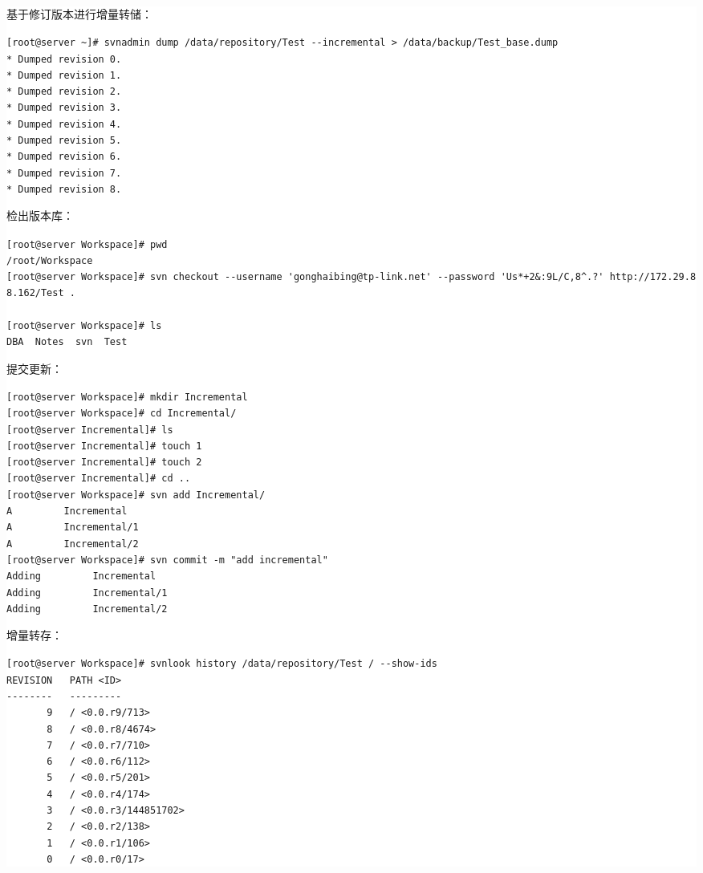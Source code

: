 基于修订版本进行增量转储：

	[root@server ~]# svnadmin dump /data/repository/Test --incremental > /data/backup/Test_base.dump
	* Dumped revision 0.
	* Dumped revision 1.
	* Dumped revision 2.
	* Dumped revision 3.
	* Dumped revision 4.
	* Dumped revision 5.
	* Dumped revision 6.
	* Dumped revision 7.
	* Dumped revision 8.

检出版本库：

	[root@server Workspace]# pwd
	/root/Workspace
	[root@server Workspace]# svn checkout --username 'gonghaibing@tp-link.net' --password 'Us*+2&:9L/C,8^.?' http://172.29.88.162/Test .

	[root@server Workspace]# ls
	DBA  Notes  svn  Test

提交更新：

	[root@server Workspace]# mkdir Incremental
	[root@server Workspace]# cd Incremental/
	[root@server Incremental]# ls
	[root@server Incremental]# touch 1
	[root@server Incremental]# touch 2
	[root@server Incremental]# cd ..
	[root@server Workspace]# svn add Incremental/
	A         Incremental
	A         Incremental/1
	A         Incremental/2
	[root@server Workspace]# svn commit -m "add incremental"
	Adding         Incremental
	Adding         Incremental/1
	Adding         Incremental/2


增量转存：

	[root@server Workspace]# svnlook history /data/repository/Test / --show-ids
	REVISION   PATH <ID>
	--------   ---------
	       9   / <0.0.r9/713>
	       8   / <0.0.r8/4674>
	       7   / <0.0.r7/710>
	       6   / <0.0.r6/112>
	       5   / <0.0.r5/201>
	       4   / <0.0.r4/174>
	       3   / <0.0.r3/144851702>
	       2   / <0.0.r2/138>
	       1   / <0.0.r1/106>
	       0   / <0.0.r0/17>
